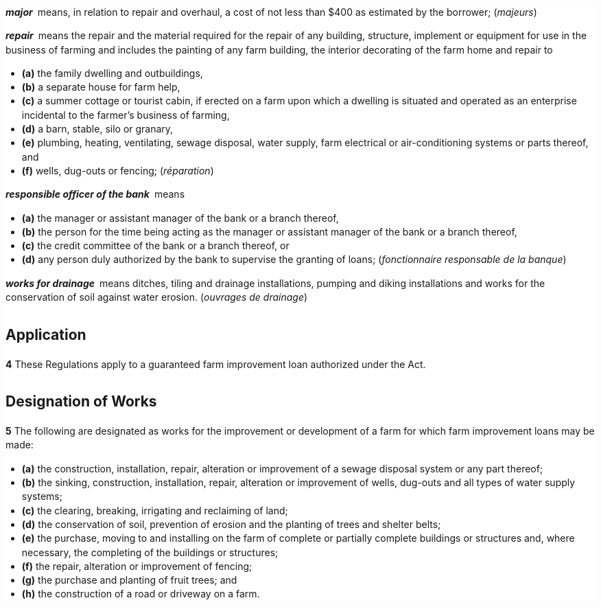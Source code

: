 ***major*** means, in relation to repair and overhaul, a cost of not less than $400 as estimated by the borrower; (*majeurs*)

***repair*** means the repair and the material required for the repair of any building, structure, implement or equipment for use in the business of farming and includes the painting of any farm building, the interior decorating of the farm home and repair to
- **(a)** the family dwelling and outbuildings,
- **(b)** a separate house for farm help,
- **(c)** a summer cottage or tourist cabin, if erected on a farm upon which a dwelling is situated and operated as an enterprise incidental to the farmer’s business of farming,
- **(d)** a barn, stable, silo or granary,
- **(e)** plumbing, heating, ventilating, sewage disposal, water supply, farm electrical or air-conditioning systems or parts thereof, and
- **(f)** wells, dug-outs or fencing; (*réparation*)

***responsible officer of the bank*** means
- **(a)** the manager or assistant manager of the bank or a branch thereof,
- **(b)** the person for the time being acting as the manager or assistant manager of the bank or a branch thereof,
- **(c)** the credit committee of the bank or a branch thereof, or
- **(d)** any person duly authorized by the bank to supervise the granting of loans; (*fonctionnaire responsable de la banque*)

***works for drainage*** means ditches, tiling and drainage installations, pumping and diking installations and works for the conservation of soil against water erosion. (*ouvrages de drainage*)




## Application


**4** These Regulations apply to a guaranteed farm improvement loan authorized under the Act.




## Designation of Works


**5** The following are designated as works for the improvement or development of a farm for which farm improvement loans may be made:
- **(a)** the construction, installation, repair, alteration or improvement of a sewage disposal system or any part thereof;
- **(b)** the sinking, construction, installation, repair, alteration or improvement of wells, dug-outs and all types of water supply systems;
- **(c)** the clearing, breaking, irrigating and reclaiming of land;
- **(d)** the conservation of soil, prevention of erosion and the planting of trees and shelter belts;
- **(e)** the purchase, moving to and installing on the farm of complete or partially complete buildings or structures and, where necessary, the completing of the buildings or structures;
- **(f)** the repair, alteration or improvement of fencing;
- **(g)** the purchase and planting of fruit trees; and
- **(h)** the construction of a road or driveway on a farm.

